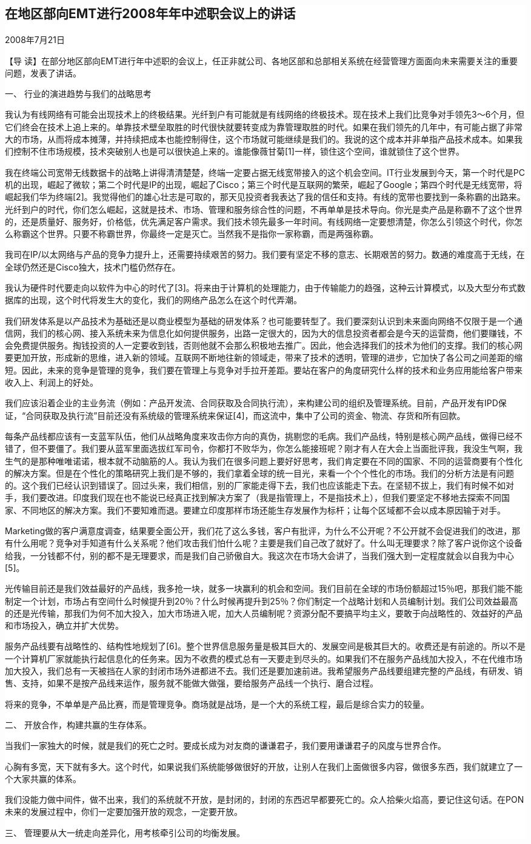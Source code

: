 ## 在地区部向EMT进行2008年年中述职会议上的讲话

2008年7月21日



【导  读】在部分地区部向EMT进行年中述职的会议上，任正非就公司、各地区部和总部相关系统在经营管理方面面向未来需要关注的重要问题，发表了讲话。



一、 行业的演进趋势与我们的战略思考

我认为有线网络有可能会出现技术上的终极结果。光纤到户有可能就是有线网络的终极技术。现在技术上我们比竞争对手领先3～6个月，但它们终会在技术上追上来的。单靠技术壁垒取胜的时代很快就要转变成为靠管理取胜的时代。如果在我们领先的几年中，有可能占据了非常大的市场，从而将成本摊薄，并持续把成本也能控制得住，这个市场就可能继续是我们的。我说的这个成本并非单指产品技术成本。如果我们控制不住市场规模，技术突破别人也是可以很快追上来的。谁能像薇甘菊[1]一样，锁住这个空间，谁就锁住了这个世界。

我在终端公司宽带无线数据卡的战略上讲得清清楚楚，终端一定要占据无线宽带接入的这个机会空间。IT行业发展到今天，第一个时代是PC机的出现，崛起了微软；第二个时代是IP的出现，崛起了Cisco；第三个时代是互联网的繁荣，崛起了Google；第四个时代是无线宽带，将崛起我们华为终端[2]。我觉得他们的雄心壮志是可取的，那天见投资者我表达了我的信任和支持。有线的宽带也要找到一条称霸的出路来。光纤到户的时代，你们怎么崛起，这就是技术、市场、管理和服务综合性的问题，不再单单是技术导向。你光是卖产品是称霸不了这个世界的，还是质量好、服务好，价格低，优先满足客户需求。我们技术领先最多一年时间。有线网络一定要想清楚，你怎么引领这个时代，你怎么称霸这个世界。只要不称霸世界，你最终一定是灭亡。当然我不是指你一家称霸，而是两强称霸。

我司在IP/以太网络与产品的竞争力提升上，还需要持续艰苦的努力。我们要有坚定不移的意志、长期艰苦的努力。数通的难度高于无线，在全球仍然还是Cisco独大，技术门槛仍然存在。

我认为硬件时代要走向以软件为中心的时代了[3]。将来由于计算机的处理能力，由于传输能力的趋强，这种云计算模式，以及大型分布式数据库的出现，这个时代将发生大的变化，我们的网络产品怎么在这个时代弄潮。

我们研发体系是以产品技术为基础还是以商业模型为基础的研发体系？也可能要转型了。我们要深刻认识到未来面向网络不仅限于是一个通信网，我们的核心网、接入系统未来为信息化如何提供服务，出路一定很大的，因为大的信息投资者都会是今天的运营商，他们要赚钱，不会免费提供服务。掏钱投资的人一定要收到钱，否则他就不会那么积极地去推广。因此，他会选择我们的技术为他们的支撑。我们的核心网要更加开放，形成新的思维，进入新的领域。互联网不断地往新的领域走，带来了技术的透明，管理的进步，它加快了各公司之间差距的缩短。因此，未来的竞争是管理的竞争，我们要在管理上与竞争对手拉开差距。要站在客户的角度研究什么样的技术和业务应用能给客户带来收入上、利润上的好处。

我们应该沿着企业的主业务流（例如：产品开发流、合同获取及合同执行流），来构建公司的组织及管理系统。目前，产品开发有IPD保证，“合同获取及执行流”目前还没有系统级的管理系统来保证[4]，而这流中，集中了公司的资金、物流、存货和所有回款。

每条产品线都应该有一支蓝军队伍，他们从战略角度来攻击你方向的真伪，挑剔您的毛病。我们产品线，特别是核心网产品线，做得已经不错了，但不要僵了。我们要从蓝军里面选拔红军司令，你都打不败华为，你怎么能接班呢？刚才有人在大会上当面批评我，我没生气啊，我生气的是那种唯唯诺诺，根本就不动脑筋的人。我认为我们在很多问题上要好好思考，我们肯定要在不同的国家、不同的运营商要有个性化的解决方案。但是在个性化的策略研究上我们是不够的，我们拿着全球的统一目光，来看一个个个性化的市场。我们的分析方法是有问题的。这个我们已经认识到错误了。回过头来，我们相信，别的厂家能走得下去，我们也应该能走下去。在坚韧不拔上，我们有时候不如对手，我们要改进。印度我们现在也不能说已经真正找到解决方案了（我是指管理上，不是指技术上），但我们要坚定不移地去探索不同国家、不同地区的解决方案。我们不要知难而退。要建立印度那样市场还能生存发展作为标杆；让每个区域都不会以成本原因输于对手。

Marketing做的客户满意度调查，结果要全面公开，我们花了这么多钱，客户有批评，为什么不公开呢？不公开就不会促进我们的改进，那有什么用呢？竞争对手知道有什么关系呢？他们攻击我们怕什么呢？主要是我们自己改了就好了。什么叫无理要求？除了客户说你这个设备给我，一分钱都不付，别的都不是无理要求，而是我们自己骄傲自大。我这次在市场大会讲了，当我们强大到一定程度就会以自我为中心[5]。

光传输目前还是我们效益最好的产品线，我多抢一块，就多一块赢利的机会和空间。我们目前在全球的市场份额超过15％吧，那我们能不能制定一个计划，市场占有空间什么时候提升到20％？什么时候再提升到25％？你们制定一个战略计划和人员编制计划。我们公司效益最高的还是光传输，那我们为何不加大投入，加大市场进入呢，加大人员编制呢？资源分配不要搞平均主义，要敢于向战略性的、效益好的产品和市场投入，确立并扩大优势。

服务产品线要有战略性的、结构性地规划了[6]。整个世界信息服务量是极其巨大的、发展空间是极其巨大的。收费还是有前途的。所以不是一个计算机厂家就能执行起信息化的任务来。因为不收费的模式总有一天要走到尽头的。如果我们不在服务产品线加大投入，不在代维市场加大投入，我们总有一天被挡在人家的封闭市场外进都进不去。我们还是要加速前进。我希望服务产品线要组建完整的产品线，有研发、销售、支持，如果不是按产品线来运作，服务就不能做大做强，要给服务产品线一个执行、磨合过程。

将来的竞争，不单单是产品比赛，而是管理竞争。商场就是战场，是一个大的系统工程，最后是综合实力的较量。

二、 开放合作，构建共赢的生存体系。

当我们一家独大的时候，就是我们的死亡之时。要成长成为对友商的谦谦君子，我们要用谦谦君子的风度与世界合作。

心胸有多宽，天下就有多大。这个时代，如果说我们系统能够做很好的开放，让别人在我们上面做很多内容，做很多东西，我们就建立了一个大家共赢的体系。

我们没能力做中间件，做不出来，我们的系统就不开放，是封闭的，封闭的东西迟早都要死亡的。众人拾柴火焰高，要记住这句话。在PON未来的发展过程中，你们一定要加强开放的观念，一定要开放。

三、 管理要从大一统走向差异化，用考核牵引公司的均衡发展。
